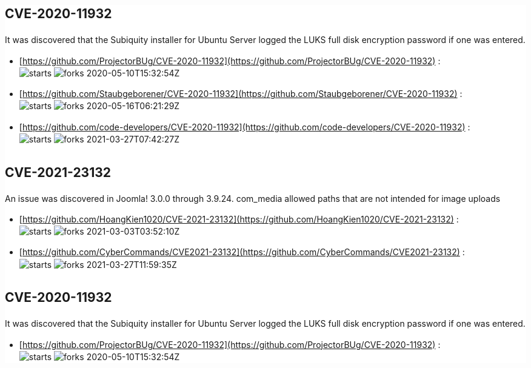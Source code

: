 ## CVE-2020-11932
 It was discovered that the Subiquity installer for Ubuntu Server logged the LUKS full disk encryption password if one was entered.

- [https://github.com/ProjectorBUg/CVE-2020-11932](https://github.com/ProjectorBUg/CVE-2020-11932) :  
![starts](https://img.shields.io/github/stars/ProjectorBUg/CVE-2020-11932.svg) 
![forks](https://img.shields.io/github/forks/ProjectorBUg/CVE-2020-11932.svg) 
2020-05-10T15:32:54Z

- [https://github.com/Staubgeborener/CVE-2020-11932](https://github.com/Staubgeborener/CVE-2020-11932) :  
![starts](https://img.shields.io/github/stars/Staubgeborener/CVE-2020-11932.svg) 
![forks](https://img.shields.io/github/forks/Staubgeborener/CVE-2020-11932.svg) 
2020-05-16T06:21:29Z

- [https://github.com/code-developers/CVE-2020-11932](https://github.com/code-developers/CVE-2020-11932) :  
![starts](https://img.shields.io/github/stars/code-developers/CVE-2020-11932.svg) 
![forks](https://img.shields.io/github/forks/code-developers/CVE-2020-11932.svg) 
2021-03-27T07:42:27Z

## CVE-2021-23132
 An issue was discovered in Joomla! 3.0.0 through 3.9.24. com_media allowed paths that are not intended for image uploads

- [https://github.com/HoangKien1020/CVE-2021-23132](https://github.com/HoangKien1020/CVE-2021-23132) :  
![starts](https://img.shields.io/github/stars/HoangKien1020/CVE-2021-23132.svg) 
![forks](https://img.shields.io/github/forks/HoangKien1020/CVE-2021-23132.svg) 
2021-03-03T03:52:10Z

- [https://github.com/CyberCommands/CVE2021-23132](https://github.com/CyberCommands/CVE2021-23132) :  
![starts](https://img.shields.io/github/stars/CyberCommands/CVE2021-23132.svg) 
![forks](https://img.shields.io/github/forks/CyberCommands/CVE2021-23132.svg) 
2021-03-27T11:59:35Z

## CVE-2020-11932
 It was discovered that the Subiquity installer for Ubuntu Server logged the LUKS full disk encryption password if one was entered.

- [https://github.com/ProjectorBUg/CVE-2020-11932](https://github.com/ProjectorBUg/CVE-2020-11932) :  
![starts](https://img.shields.io/github/stars/ProjectorBUg/CVE-2020-11932.svg) 
![forks](https://img.shields.io/github/forks/ProjectorBUg/CVE-2020-11932.svg) 
2020-05-10T15:32:54Z
